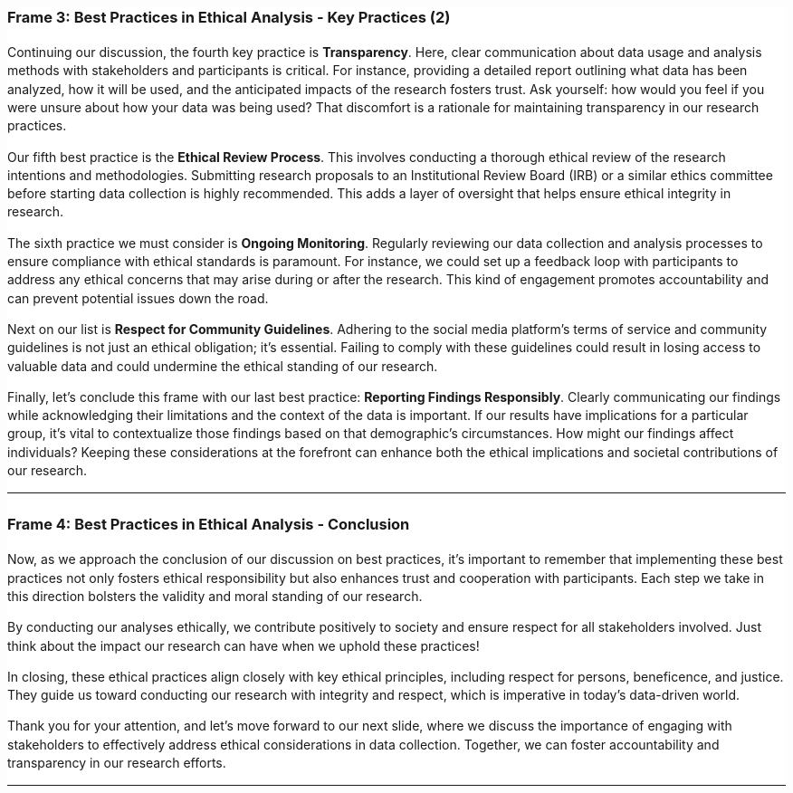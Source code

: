 ### **Frame 3: Best Practices in Ethical Analysis - Key Practices (2)**

Continuing our discussion, the fourth key practice is **Transparency**. Here, clear communication about data usage and analysis methods with stakeholders and participants is critical. For instance, providing a detailed report outlining what data has been analyzed, how it will be used, and the anticipated impacts of the research fosters trust. Ask yourself: how would you feel if you were unsure about how your data was being used? That discomfort is a rationale for maintaining transparency in our research practices.

Our fifth best practice is the **Ethical Review Process**. This involves conducting a thorough ethical review of the research intentions and methodologies. Submitting research proposals to an Institutional Review Board (IRB) or a similar ethics committee before starting data collection is highly recommended. This adds a layer of oversight that helps ensure ethical integrity in research.

The sixth practice we must consider is **Ongoing Monitoring**. Regularly reviewing our data collection and analysis processes to ensure compliance with ethical standards is paramount. For instance, we could set up a feedback loop with participants to address any ethical concerns that may arise during or after the research. This kind of engagement promotes accountability and can prevent potential issues down the road.

Next on our list is **Respect for Community Guidelines**. Adhering to the social media platform’s terms of service and community guidelines is not just an ethical obligation; it’s essential. Failing to comply with these guidelines could result in losing access to valuable data and could undermine the ethical standing of our research.

Finally, let’s conclude this frame with our last best practice: **Reporting Findings Responsibly**. Clearly communicating our findings while acknowledging their limitations and the context of the data is important. If our results have implications for a particular group, it’s vital to contextualize those findings based on that demographic’s circumstances. How might our findings affect individuals? Keeping these considerations at the forefront can enhance both the ethical implications and societal contributions of our research.

---

### **Frame 4: Best Practices in Ethical Analysis - Conclusion**

Now, as we approach the conclusion of our discussion on best practices, it’s important to remember that implementing these best practices not only fosters ethical responsibility but also enhances trust and cooperation with participants. Each step we take in this direction bolsters the validity and moral standing of our research. 

By conducting our analyses ethically, we contribute positively to society and ensure respect for all stakeholders involved. Just think about the impact our research can have when we uphold these practices! 

In closing, these ethical practices align closely with key ethical principles, including respect for persons, beneficence, and justice. They guide us toward conducting our research with integrity and respect, which is imperative in today’s data-driven world.

Thank you for your attention, and let’s move forward to our next slide, where we discuss the importance of engaging with stakeholders to effectively address ethical considerations in data collection. Together, we can foster accountability and transparency in our research efforts.

--- 
